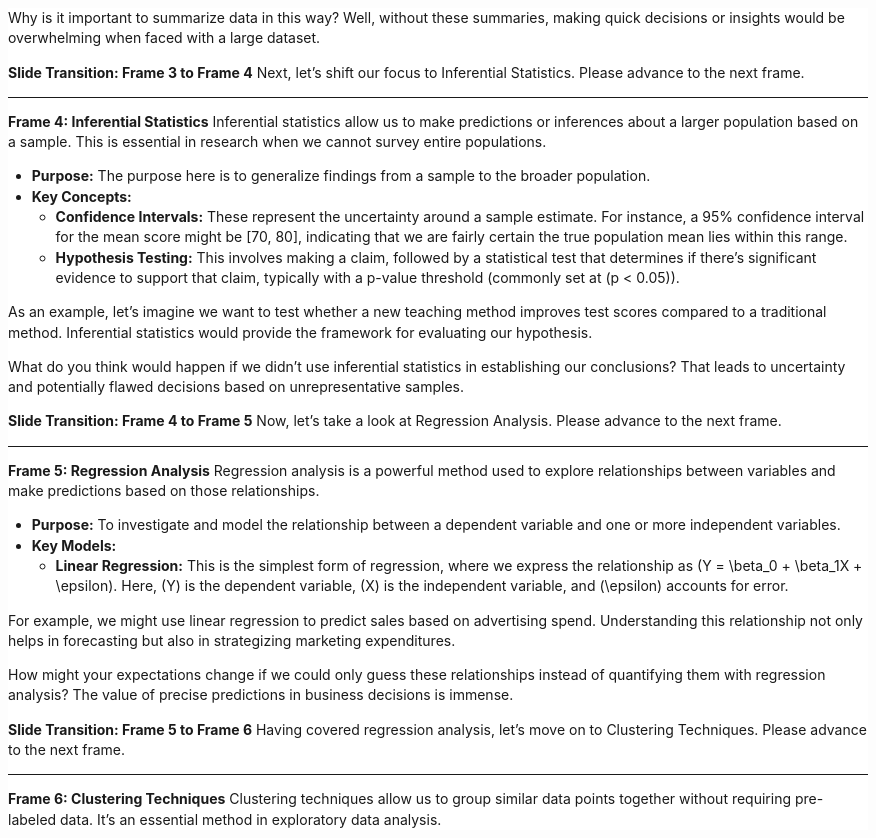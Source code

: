 Why is it important to summarize data in this way? Well, without these summaries, making quick decisions or insights would be overwhelming when faced with a large dataset.

**Slide Transition: Frame 3 to Frame 4**
Next, let’s shift our focus to Inferential Statistics. Please advance to the next frame.

---

**Frame 4: Inferential Statistics**
Inferential statistics allow us to make predictions or inferences about a larger population based on a sample. This is essential in research when we cannot survey entire populations.

- **Purpose:** The purpose here is to generalize findings from a sample to the broader population.
- **Key Concepts:**
  - **Confidence Intervals:** These represent the uncertainty around a sample estimate. For instance, a 95% confidence interval for the mean score might be [70, 80], indicating that we are fairly certain the true population mean lies within this range.
  - **Hypothesis Testing:** This involves making a claim, followed by a statistical test that determines if there’s significant evidence to support that claim, typically with a p-value threshold (commonly set at \(p < 0.05\)). 

As an example, let’s imagine we want to test whether a new teaching method improves test scores compared to a traditional method. Inferential statistics would provide the framework for evaluating our hypothesis.

What do you think would happen if we didn’t use inferential statistics in establishing our conclusions? That leads to uncertainty and potentially flawed decisions based on unrepresentative samples.

**Slide Transition: Frame 4 to Frame 5**
Now, let’s take a look at Regression Analysis. Please advance to the next frame.

---

**Frame 5: Regression Analysis**
Regression analysis is a powerful method used to explore relationships between variables and make predictions based on those relationships.

- **Purpose:** To investigate and model the relationship between a dependent variable and one or more independent variables.
- **Key Models:**
  - **Linear Regression:** This is the simplest form of regression, where we express the relationship as \(Y = \beta_0 + \beta_1X + \epsilon\). Here, \(Y\) is the dependent variable, \(X\) is the independent variable, and \(\epsilon\) accounts for error.

For example, we might use linear regression to predict sales based on advertising spend. Understanding this relationship not only helps in forecasting but also in strategizing marketing expenditures.

How might your expectations change if we could only guess these relationships instead of quantifying them with regression analysis? The value of precise predictions in business decisions is immense.

**Slide Transition: Frame 5 to Frame 6**
Having covered regression analysis, let’s move on to Clustering Techniques. Please advance to the next frame.

---

**Frame 6: Clustering Techniques**
Clustering techniques allow us to group similar data points together without requiring pre-labeled data. It’s an essential method in exploratory data analysis.
